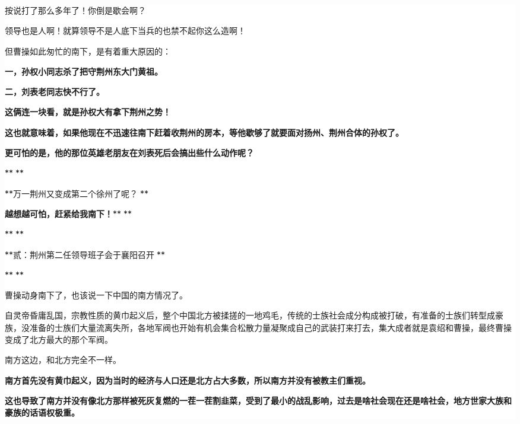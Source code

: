 
按说打了那么多年了！你倒是歇会啊？



领导也是人啊！就算领导不是人底下当兵的也禁不起你这么造啊！



但曹操如此匆忙的南下，是有着重大原因的：



**一，孙权小同志杀了把守荆州东大门黄祖。**



**二，刘表老同志快不行了。**



**这俩连一块看，就是孙权大有拿下荆州之势！**



**这也就意味着，如果他现在不迅速往南下赶着收荆州的房本，等他歇够了就要面对扬州、荆州合体的孙权了。**



**更可怕的是，他的那位英雄老朋友在刘表死后会搞出些什么动作呢？**

**
**

**万一荆州又变成第二个徐州了呢？
**



**越想越可怕，赶紧给我南下！****
**



**
**

**贰：荆州第二任领导班子会于襄阳召开
**

**
**

曹操动身南下了，也该说一下中国的南方情况了。



自灵帝昏庸乱国，宗教性质的黄巾起义后，整个中国北方被揉搓的一地鸡毛，传统的士族社会成分构成被打破，有准备的士族们转型成豪族，没准备的士族们大量流离失所，各地军阀也开始有机会集合松散力量凝聚成自己的武装打来打去，集大成者就是袁绍和曹操，最终曹操变成了北方最大的那个军阀。



南方这边，和北方完全不一样。



**南方首先没有黄巾起义，因为当时的经济与人口还是北方占大多数，所以南方并没有被教主们重视。**



**这也导致了南方并没有像北方那样被死灰复燃的一茬一茬割韭菜，受到了最小的战乱影响，过去是啥社会现在还是啥社会，地方世家大族和豪族的话语权极重。**
